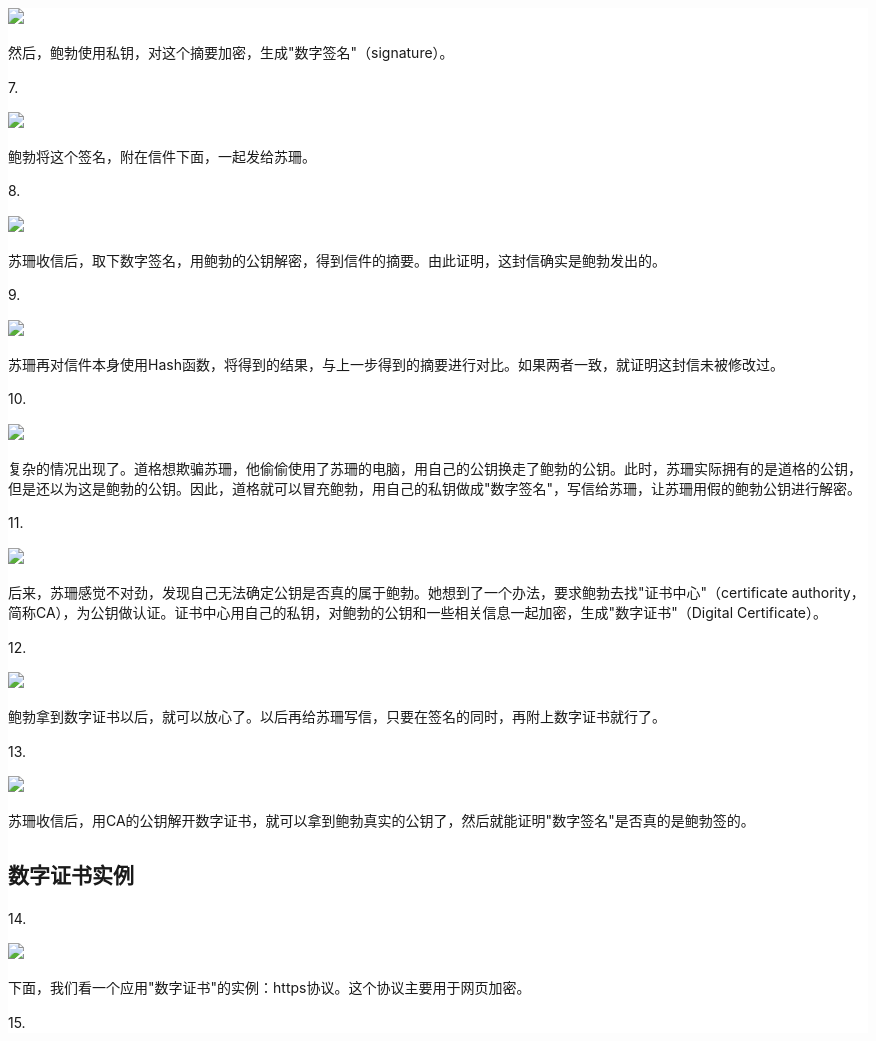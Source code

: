 ![](https://www.ruanyifeng.com/blogimg/asset/201108/bg2011080906.png)

然后，鲍勃使用私钥，对这个摘要加密，生成"数字签名"（signature）。

7\.

![](https://www.ruanyifeng.com/blogimg/asset/201108/bg2011080907.png)

鲍勃将这个签名，附在信件下面，一起发给苏珊。

8\.

![](https://www.ruanyifeng.com/blogimg/asset/201108/bg2011080908.png)

苏珊收信后，取下数字签名，用鲍勃的公钥解密，得到信件的摘要。由此证明，这封信确实是鲍勃发出的。

9\.

![](https://www.ruanyifeng.com/blogimg/asset/201108/bg2011080909.png)

苏珊再对信件本身使用Hash函数，将得到的结果，与上一步得到的摘要进行对比。如果两者一致，就证明这封信未被修改过。

10\.

![](https://www.ruanyifeng.com/blogimg/asset/201108/bg2011080910.png)

复杂的情况出现了。道格想欺骗苏珊，他偷偷使用了苏珊的电脑，用自己的公钥换走了鲍勃的公钥。此时，苏珊实际拥有的是道格的公钥，但是还以为这是鲍勃的公钥。因此，道格就可以冒充鲍勃，用自己的私钥做成"数字签名"，写信给苏珊，让苏珊用假的鲍勃公钥进行解密。

11\.

![](https://www.ruanyifeng.com/blogimg/asset/201108/bg2011080911.png)

后来，苏珊感觉不对劲，发现自己无法确定公钥是否真的属于鲍勃。她想到了一个办法，要求鲍勃去找"证书中心"（certificate authority，简称CA），为公钥做认证。证书中心用自己的私钥，对鲍勃的公钥和一些相关信息一起加密，生成"数字证书"（Digital Certificate）。

12\.

![](https://www.ruanyifeng.com/blogimg/asset/201108/bg2011080912.png)

鲍勃拿到数字证书以后，就可以放心了。以后再给苏珊写信，只要在签名的同时，再附上数字证书就行了。

13\.

![](https://www.ruanyifeng.com/blogimg/asset/201108/bg2011080913.png)

苏珊收信后，用CA的公钥解开数字证书，就可以拿到鲍勃真实的公钥了，然后就能证明"数字签名"是否真的是鲍勃签的。

## 数字证书实例

14\.

![](https://www.ruanyifeng.com/blogimg/asset/201108/bg2011080914.jpg)

下面，我们看一个应用"数字证书"的实例：https协议。这个协议主要用于网页加密。

15\.
